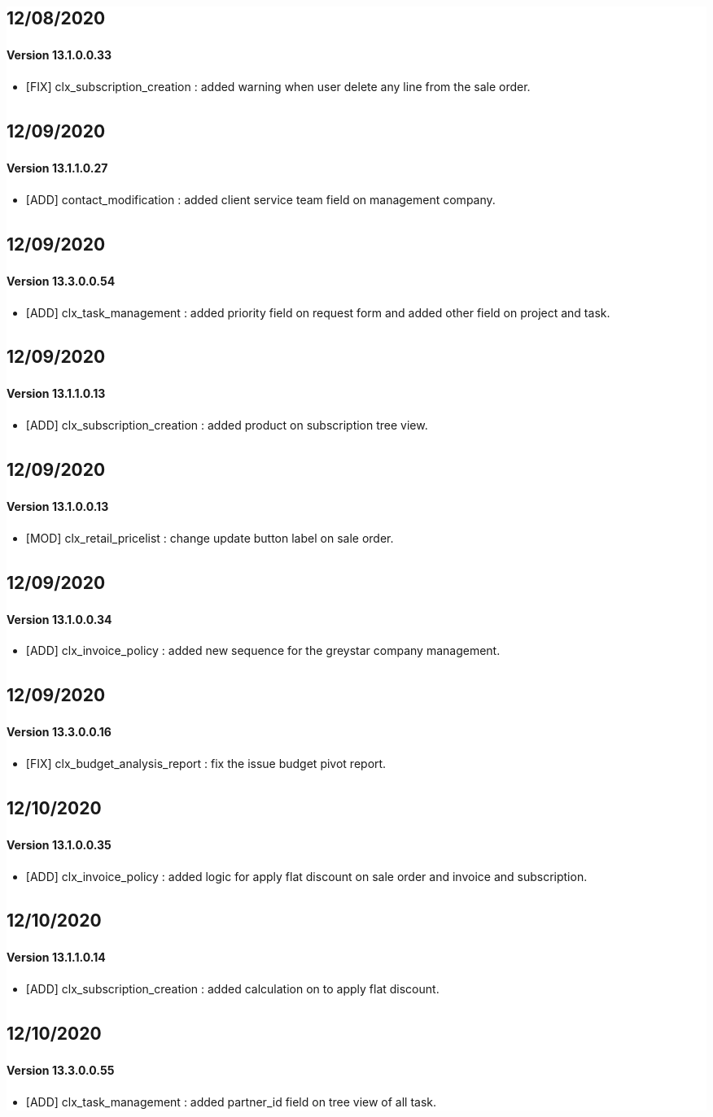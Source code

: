## 12/08/2020
#### Version 13.1.0.0.33
- [FIX] clx_subscription_creation : added warning when user delete any line from the sale order.

## 12/09/2020
#### Version 13.1.1.0.27
- [ADD] contact_modification : added client service team field on management company.

## 12/09/2020
#### Version 13.3.0.0.54
- [ADD] clx_task_management : added priority field on request form and added other field on project and task.

## 12/09/2020
#### Version 13.1.1.0.13
- [ADD] clx_subscription_creation : added product on subscription tree view.

## 12/09/2020
#### Version 13.1.0.0.13
- [MOD] clx_retail_pricelist : change update button label on sale order.

## 12/09/2020
#### Version 13.1.0.0.34
- [ADD] clx_invoice_policy : added new sequence for the greystar company management.

## 12/09/2020
#### Version 13.3.0.0.16
- [FIX] clx_budget_analysis_report : fix the issue budget pivot report.

## 12/10/2020
#### Version 13.1.0.0.35
- [ADD] clx_invoice_policy : added logic for apply flat discount on sale order and invoice and subscription.

## 12/10/2020
#### Version 13.1.1.0.14
- [ADD] clx_subscription_creation : added calculation on to apply flat discount.

## 12/10/2020
#### Version 13.3.0.0.55
- [ADD] clx_task_management : added partner_id field on tree view of all task.
